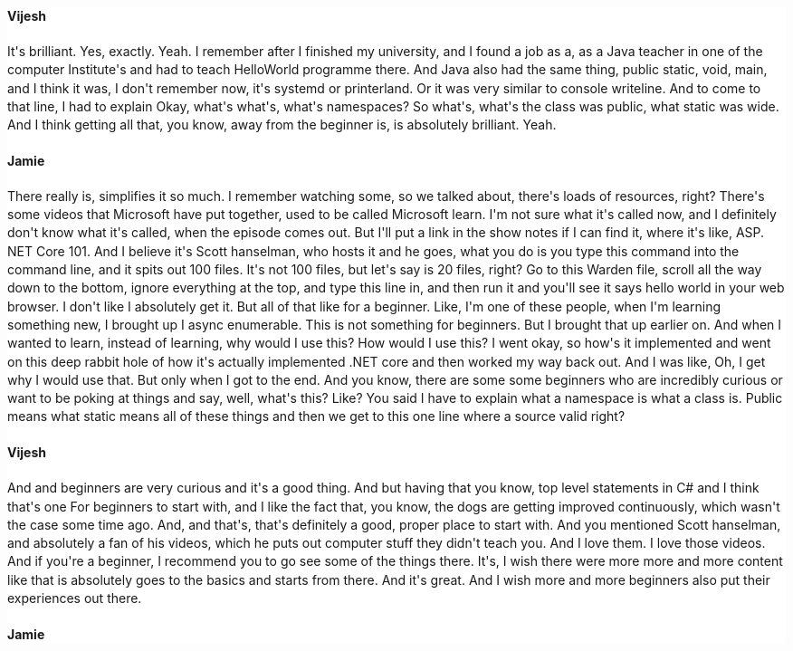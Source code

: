 #### Vijesh

It's brilliant. Yes, exactly. Yeah. I remember after I finished my university, and I found a job as a, as a Java teacher in one of the computer Institute's and had to teach HelloWorld programme there. And Java also had the same thing, public static, void, main, and I think it was, I don't remember now, it's systemd or printerland. Or it was very similar to console writeline. And to come to that line, I had to explain Okay, what's what's, what's namespaces? So what's, what's the class was public, what static was wide. And I think getting all that, you know, away from the beginner is, is absolutely brilliant. Yeah.

#### Jamie

There really is, simplifies it so much. I remember watching some, so we talked about, there's loads of resources, right? There's some videos that Microsoft have put together, used to be called Microsoft learn. I'm not sure what it's called now, and I definitely don't know what it's called, when the episode comes out. But I'll put a link in the show notes if I can find it, where it's like, ASP. NET Core 101. And I believe it's Scott hanselman, who hosts it and he goes, what you do is you type this command into the command line, and it spits out 100 files. It's not 100 files, but let's say is 20 files, right? Go to this Warden file, scroll all the way down to the bottom, ignore everything at the top, and type this line in, and then run it and you'll see it says hello world in your web browser. I don't like I absolutely get it. But all of that like for a beginner. Like, I'm one of these people, when I'm learning something new, I brought up I async enumerable. This is not something for beginners. But I brought that up earlier on. And when I wanted to learn, instead of learning, why would I use this? How would I use this? I went okay, so how's it implemented and went on this deep rabbit hole of how it's actually implemented .NET core and then worked my way back out. And I was like, Oh, I get why I would use that. But only when I got to the end. And you know, there are some some beginners who are incredibly curious or want to be poking at things and say, well, what's this? Like? You said I have to explain what a namespace is what a class is. Public means what static means all of these things and then we get to this one line where a source valid right?

#### Vijesh

And and beginners are very curious and it's a good thing. And but having that you know, top level statements in C# and I think that's one For beginners to start with, and I like the fact that, you know, the dogs are getting improved continuously, which wasn't the case some time ago. And, and that's, that's definitely a good, proper place to start with. And you mentioned Scott hanselman, and absolutely a fan of his videos, which he puts out computer stuff they didn't teach you. And I love them. I love those videos. And if you're a beginner, I recommend you to go see some of the things there. It's, I wish there were more more and more content like that is absolutely goes to the basics and starts from there. And it's great. And I wish more and more beginners also put their experiences out there.

#### Jamie
